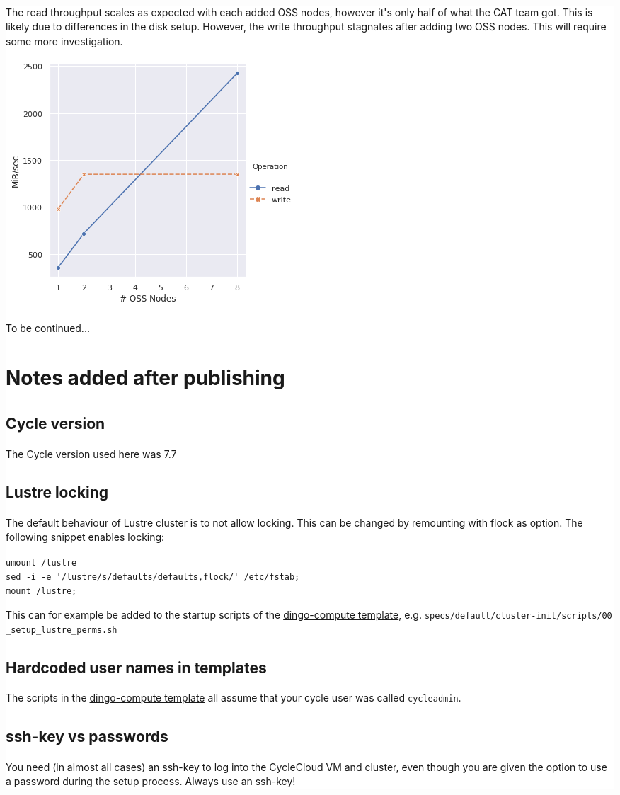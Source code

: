 The read throughput scales as expected with each added OSS nodes, however it's only half of what the CAT team got. This is likely due to differences in the disk setup. However, the write throughput stagnates after adding two OSS nodes. This will require some more investigation. 

![Lustre IOR Benchmark](/img/2019-07-05-ior-benchmark.png)

To be continued...

# Notes added after publishing

## Cycle version

The Cycle version used here was 7.7

## Lustre locking

The default behaviour of Lustre cluster is to not allow locking. This can be changed by remounting with flock as option. The following snippet enables locking:

    umount /lustre
    sed -i -e '/lustre/s/defaults/defaults,flock/' /etc/fstab; 
    mount /lustre;

This can for example be added to the startup scripts of the [dingo-compute template](https://github.com/andreas-wilm/cyclecloud-dingo-compute), e.g. `specs/default/cluster-init/scripts/00_setup_lustre_perms.sh`

## Hardcoded user names in templates

The scripts in the [dingo-compute template](https://github.com/andreas-wilm/cyclecloud-dingo-compute) all assume that your cycle user was called `cycleadmin`.

## ssh-key vs passwords

You need (in almost all cases) an ssh-key to log into the CycleCloud VM and cluster, even though you are given the option to use a password during the setup process. Always use an ssh-key!